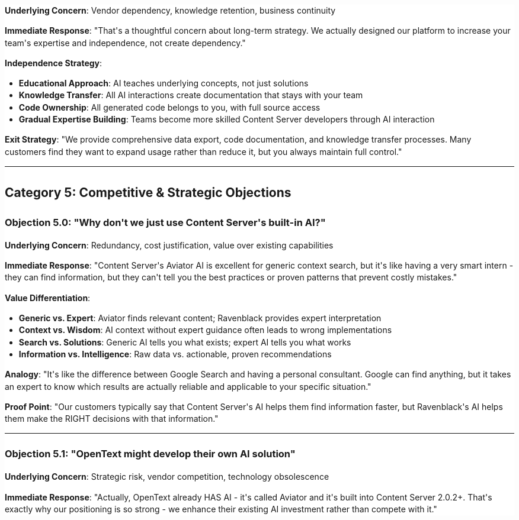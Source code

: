 **Underlying Concern**: Vendor dependency, knowledge retention, business continuity

**Immediate Response**:
"That's a thoughtful concern about long-term strategy. We actually designed our platform to increase your team's expertise and independence, not create dependency."

**Independence Strategy**:
- **Educational Approach**: AI teaches underlying concepts, not just solutions
- **Knowledge Transfer**: All AI interactions create documentation that stays with your team
- **Code Ownership**: All generated code belongs to you, with full source access
- **Gradual Expertise Building**: Teams become more skilled Content Server developers through AI interaction

**Exit Strategy**:
"We provide comprehensive data export, code documentation, and knowledge transfer processes. Many customers find they want to expand usage rather than reduce it, but you always maintain full control."

---

## Category 5: Competitive & Strategic Objections

### Objection 5.0: "Why don't we just use Content Server's built-in AI?"

**Underlying Concern**: Redundancy, cost justification, value over existing capabilities

**Immediate Response**:
"Content Server's Aviator AI is excellent for generic context search, but it's like having a very smart intern - they can find information, but they can't tell you the best practices or proven patterns that prevent costly mistakes."

**Value Differentiation**:
- **Generic vs. Expert**: Aviator finds relevant content; Ravenblack provides expert interpretation
- **Context vs. Wisdom**: AI context without expert guidance often leads to wrong implementations
- **Search vs. Solutions**: Generic AI tells you what exists; expert AI tells you what works
- **Information vs. Intelligence**: Raw data vs. actionable, proven recommendations

**Analogy**:
"It's like the difference between Google Search and having a personal consultant. Google can find anything, but it takes an expert to know which results are actually reliable and applicable to your specific situation."

**Proof Point**:
"Our customers typically say that Content Server's AI helps them find information faster, but Ravenblack's AI helps them make the RIGHT decisions with that information."

---

### Objection 5.1: "OpenText might develop their own AI solution"

**Underlying Concern**: Strategic risk, vendor competition, technology obsolescence

**Immediate Response**:
"Actually, OpenText already HAS AI - it's called Aviator and it's built into Content Server 2.0.2+. That's exactly why our positioning is so strong - we enhance their existing AI investment rather than compete with it."
